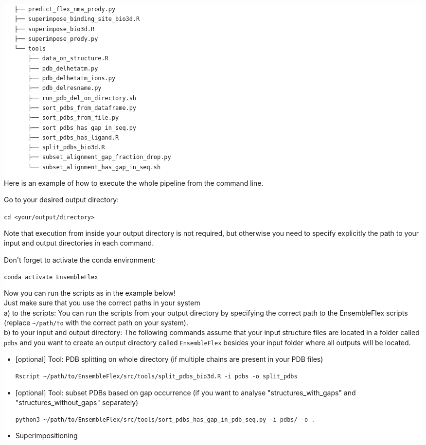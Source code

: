 ```
   ├── predict_flex_nma_prody.py
   ├── superimpose_binding_site_bio3d.R
   ├── superimpose_bio3d.R
   ├── superimpose_prody.py
   └── tools
       ├── data_on_structure.R
       ├── pdb_delhetatm.py
       ├── pdb_delhetatm_ions.py
       ├── pdb_delresname.py
       ├── run_pdb_del_on_directory.sh
       ├── sort_pdbs_from_dataframe.py
       ├── sort_pdbs_from_file.py
       ├── sort_pdbs_has_gap_in_seq.py
       ├── sort_pdbs_has_ligand.R
       ├── split_pdbs_bio3d.R
       ├── subset_alignment_gap_fraction_drop.py
       └── subset_alignment_has_gap_in_seq.sh
```

Here is an example of how to execute the whole pipeline from the command line.

Go to your desired output directory:

    cd <your/output/directory>

Note that execution from inside your output directory is not required, but otherwise you need to specify explicitly the 
path to your input and output directories in each command.

Don't forget to activate the conda environment:

    conda activate EnsembleFlex

Now you can run the scripts as in the example below!  
Just make sure that you use the correct paths in your system  
a) to the scripts: You can run the scripts from your output directory by specifying the correct path to the EnsembleFlex scripts 
(replace `~/path/to` with the correct path on your system).  
b) to your input and output directory:
The following commands assume that your input structure files are located in a folder called `pdbs` and you want to 
create an output directory called `EnsembleFlex` besides your input folder where all outputs will be located. 

- [optional] Tool: PDB splitting on whole directory (if multiple chains are present in your PDB files)

      Rscript ~/path/to/EnsembleFlex/src/tools/split_pdbs_bio3d.R -i pdbs -o split_pdbs

- [optional] Tool: subset PDBs based on gap occurrence (if you want to analyse "structures_with_gaps" and 
"structures_without_gaps" separately)

      python3 ~/path/to/EnsembleFlex/src/tools/sort_pdbs_has_gap_in_pdb_seq.py -i pdbs/ -o .

- Superimpositioning  
